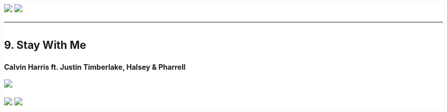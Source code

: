[![](https://img.shields.io/badge/YouTube-ff0000?style=flat&logo=youtube)](https://youtu.be/KI-IiIt-xpg)
[![](https://img.shields.io/badge/Spotify-000000?style=flat&logo=spotify)](https://open.spotify.com/track/3pIGVPZfTE7GCzT07XDcY6)

---

## 9. Stay With Me

**Calvin Harris ft. Justin Timberlake, Halsey & Pharrell**

<img src="https://media.pitchfork.com/photos/62ed2bf69e909489fa5fafee/1:1/w_600/Calvin%20Harris%20-%20Funk%20Wav%20Bounces%20Vol.%202.jpeg" width="400" />

[![](https://img.shields.io/badge/YouTube-ff0000?style=flat&logo=youtube)](https://youtu.be/eMQuofsOOzo)
[![](https://img.shields.io/badge/Spotify-000000?style=flat&logo=spotify)](https://open.spotify.com/track/5lfWrciYtohtIMVDVZd0Rf)
